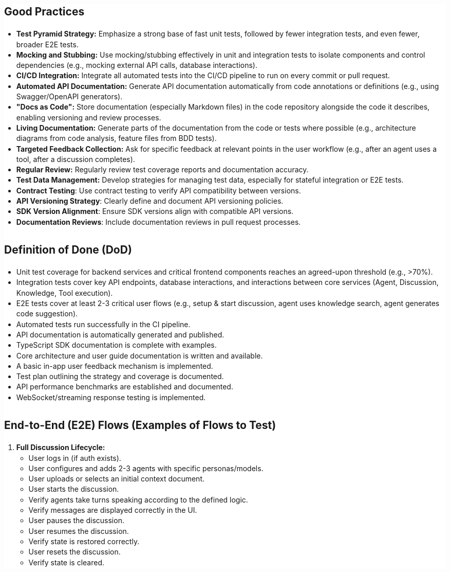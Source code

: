 ## Good Practices

- **Test Pyramid Strategy:** Emphasize a strong base of fast unit tests, followed by fewer integration tests, and even fewer, broader E2E tests.
- **Mocking and Stubbing:** Use mocking/stubbing effectively in unit and integration tests to isolate components and control dependencies (e.g., mocking external API calls, database interactions).
- **CI/CD Integration:** Integrate all automated tests into the CI/CD pipeline to run on every commit or pull request.
- **Automated API Documentation:** Generate API documentation automatically from code annotations or definitions (e.g., using Swagger/OpenAPI generators).
- **"Docs as Code":** Store documentation (especially Markdown files) in the code repository alongside the code it describes, enabling versioning and review processes.
- **Living Documentation:** Generate parts of the documentation from the code or tests where possible (e.g., architecture diagrams from code analysis, feature files from BDD tests).
- **Targeted Feedback Collection:** Ask for specific feedback at relevant points in the user workflow (e.g., after an agent uses a tool, after a discussion completes).
- **Regular Review:** Regularly review test coverage reports and documentation accuracy.
- **Test Data Management:** Develop strategies for managing test data, especially for stateful integration or E2E tests.
- **Contract Testing**: Use contract testing to verify API compatibility between versions.
- **API Versioning Strategy**: Clearly define and document API versioning policies.
- **SDK Version Alignment**: Ensure SDK versions align with compatible API versions.
- **Documentation Reviews**: Include documentation reviews in pull request processes.

## Definition of Done (DoD)

- Unit test coverage for backend services and critical frontend components reaches an agreed-upon threshold (e.g., >70%).
- Integration tests cover key API endpoints, database interactions, and interactions between core services (Agent, Discussion, Knowledge, Tool execution).
- E2E tests cover at least 2-3 critical user flows (e.g., setup & start discussion, agent uses knowledge search, agent generates code suggestion).
- Automated tests run successfully in the CI pipeline.
- API documentation is automatically generated and published.
- TypeScript SDK documentation is complete with examples.
- Core architecture and user guide documentation is written and available.
- A basic in-app user feedback mechanism is implemented.
- Test plan outlining the strategy and coverage is documented.
- API performance benchmarks are established and documented.
- WebSocket/streaming response testing is implemented.

## End-to-End (E2E) Flows (Examples of Flows to Test)

1.  **Full Discussion Lifecycle:**
    - User logs in (if auth exists).
    - User configures and adds 2-3 agents with specific personas/models.
    - User uploads or selects an initial context document.
    - User starts the discussion.
    - Verify agents take turns speaking according to the defined logic.
    - Verify messages are displayed correctly in the UI.
    - User pauses the discussion.
    - User resumes the discussion.
    - Verify state is restored correctly.
    - User resets the discussion.
    - Verify state is cleared.
